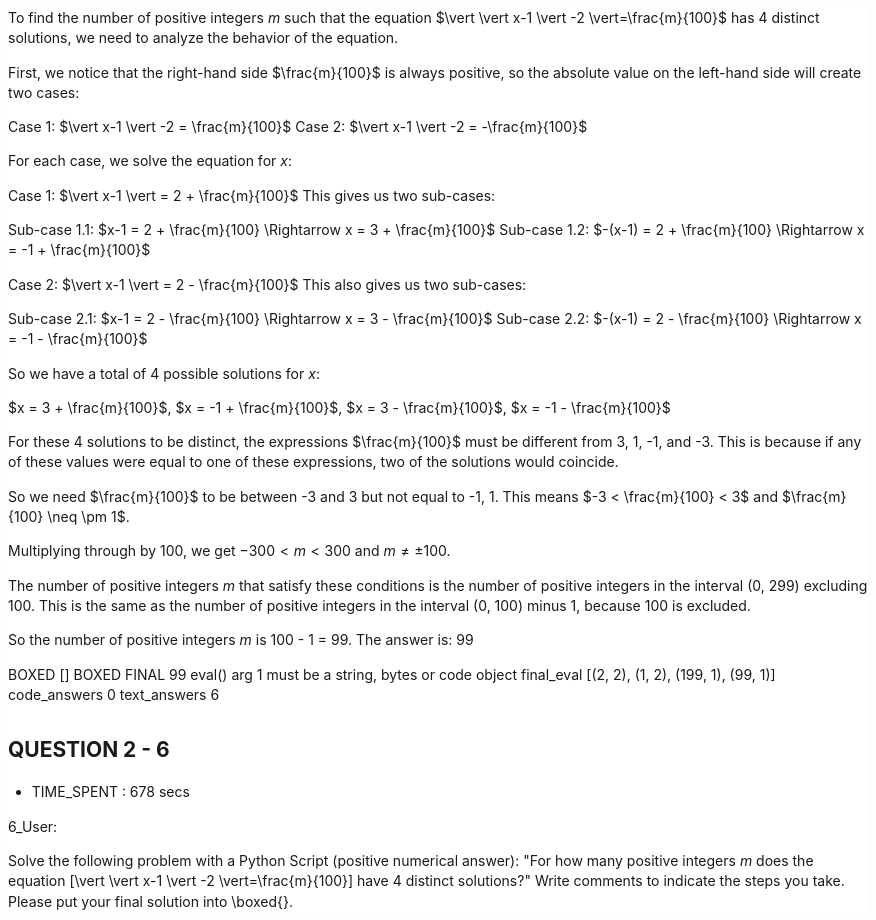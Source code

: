 To find the number of positive integers $m$ such that the equation $\vert \vert x-1 \vert -2 \vert=\frac{m}{100}$ has 4 distinct solutions, we need to analyze the behavior of the equation.

First, we notice that the right-hand side $\frac{m}{100}$ is always positive, so the absolute value on the left-hand side will create two cases:

Case 1: $\vert x-1 \vert -2 = \frac{m}{100}$
Case 2: $\vert x-1 \vert -2 = -\frac{m}{100}$

For each case, we solve the equation for $x$:

Case 1: $\vert x-1 \vert = 2 + \frac{m}{100}$
This gives us two sub-cases:

Sub-case 1.1: $x-1 = 2 + \frac{m}{100} \Rightarrow x = 3 + \frac{m}{100}$
Sub-case 1.2: $-(x-1) = 2 + \frac{m}{100} \Rightarrow x = -1 + \frac{m}{100}$

Case 2: $\vert x-1 \vert = 2 - \frac{m}{100}$
This also gives us two sub-cases:

Sub-case 2.1: $x-1 = 2 - \frac{m}{100} \Rightarrow x = 3 - \frac{m}{100}$
Sub-case 2.2: $-(x-1) = 2 - \frac{m}{100} \Rightarrow x = -1 - \frac{m}{100}$

So we have a total of 4 possible solutions for $x$:

$x = 3 + \frac{m}{100}$, $x = -1 + \frac{m}{100}$, $x = 3 - \frac{m}{100}$, $x = -1 - \frac{m}{100}$

For these 4 solutions to be distinct, the expressions $\frac{m}{100}$ must be different from 3, 1, -1, and -3. This is because if any of these values were equal to one of these expressions, two of the solutions would coincide.

So we need $\frac{m}{100}$ to be between -3 and 3 but not equal to -1, 1. This means $-3 < \frac{m}{100} < 3$ and $\frac{m}{100} \neq \pm 1$.

Multiplying through by 100, we get $-300 < m < 300$ and $m \neq \pm 100$.

The number of positive integers $m$ that satisfy these conditions is the number of positive integers in the interval (0, 299) excluding 100. This is the same as the number of positive integers in the interval (0, 100) minus 1, because 100 is excluded.

So the number of positive integers $m$ is 100 - 1 = 99.
The answer is: 99

BOXED []
BOXED FINAL 99
eval() arg 1 must be a string, bytes or code object final_eval
[(2, 2), (1, 2), (199, 1), (99, 1)]
code_answers 0 text_answers 6



## QUESTION 2 - 6 
- TIME_SPENT : 678 secs

6_User:

Solve the following problem with a Python Script (positive numerical answer):
"For how many positive integers $m$ does the equation \[\vert \vert x-1 \vert -2 \vert=\frac{m}{100}\] have $4$ distinct solutions?"
Write comments to indicate the steps you take. Please put your final solution into \boxed{}.
